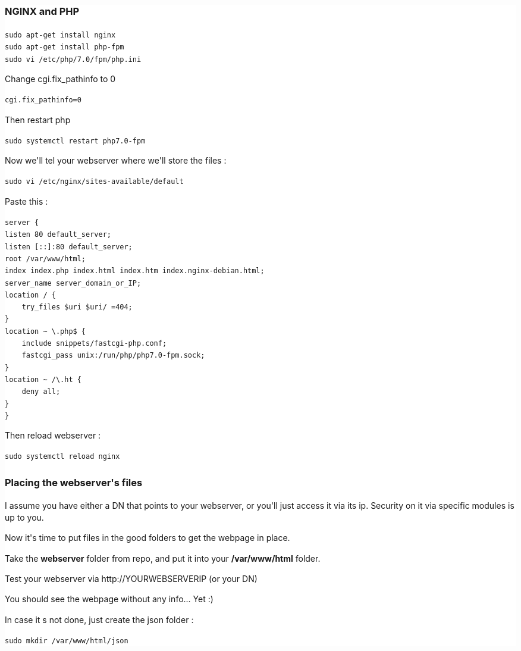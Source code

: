 ### NGINX and PHP

	sudo apt-get install nginx
	sudo apt-get install php-fpm
	sudo vi /etc/php/7.0/fpm/php.ini
Change cgi.fix_pathinfo to 0

	cgi.fix_pathinfo=0

Then restart php

	sudo systemctl restart php7.0-fpm

Now we'll tel your webserver where we'll store the files : 

	sudo vi /etc/nginx/sites-available/default

Paste this : 

	server {
    listen 80 default_server;
    listen [::]:80 default_server;
    root /var/www/html;
    index index.php index.html index.htm index.nginx-debian.html;
    server_name server_domain_or_IP;
    location / {
        try_files $uri $uri/ =404;
    }
    location ~ \.php$ {
        include snippets/fastcgi-php.conf;
        fastcgi_pass unix:/run/php/php7.0-fpm.sock;
    }
    location ~ /\.ht {
        deny all;
    }
	}

Then reload webserver : 

	sudo systemctl reload nginx

### Placing the webserver's files

I assume you have either a DN that points to your webserver, or you'll just access it via its ip. Security on it via specific modules is up to you.

Now it's time to put files in the good folders to get the webpage in place.

Take the **webserver** folder from repo, and put it into your **/var/www/html** folder.

Test your webserver via http://YOURWEBSERVERIP (or your DN)

You should see the webpage without any info... Yet :)

In case it s not done, just create the json folder : 

	sudo mkdir /var/www/html/json
	